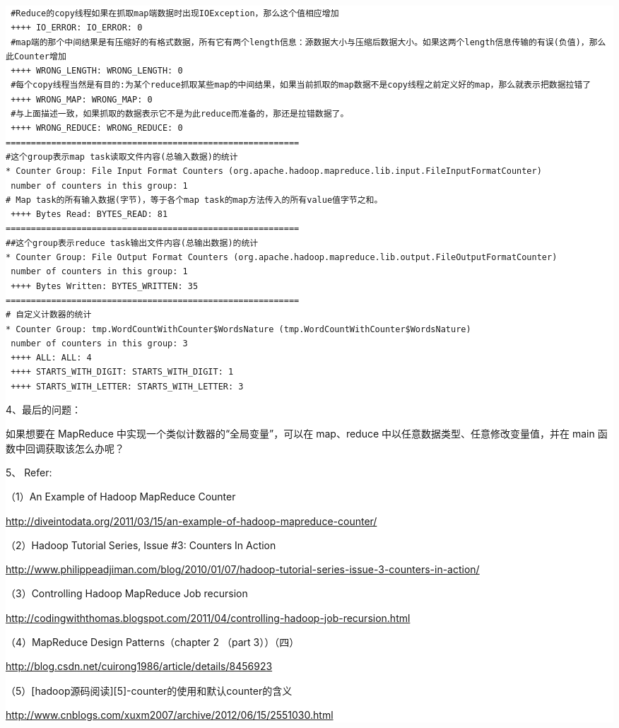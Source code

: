 ```
 #Reduce的copy线程如果在抓取map端数据时出现IOException，那么这个值相应增加 
 ++++ IO_ERROR: IO_ERROR: 0
 #map端的那个中间结果是有压缩好的有格式数据，所有它有两个length信息：源数据大小与压缩后数据大小。如果这两个length信息传输的有误(负值)，那么此Counter增加
 ++++ WRONG_LENGTH: WRONG_LENGTH: 0
 #每个copy线程当然是有目的:为某个reduce抓取某些map的中间结果，如果当前抓取的map数据不是copy线程之前定义好的map，那么就表示把数据拉错了
 ++++ WRONG_MAP: WRONG_MAP: 0
 #与上面描述一致，如果抓取的数据表示它不是为此reduce而准备的，那还是拉错数据了。 
 ++++ WRONG_REDUCE: WRONG_REDUCE: 0
==========================================================
#这个group表示map task读取文件内容(总输入数据)的统计 
* Counter Group: File Input Format Counters (org.apache.hadoop.mapreduce.lib.input.FileInputFormatCounter)
 number of counters in this group: 1
# Map task的所有输入数据(字节)，等于各个map task的map方法传入的所有value值字节之和。 
 ++++ Bytes Read: BYTES_READ: 81
==========================================================
##这个group表示reduce task输出文件内容(总输出数据)的统计 
* Counter Group: File Output Format Counters (org.apache.hadoop.mapreduce.lib.output.FileOutputFormatCounter)
 number of counters in this group: 1
 ++++ Bytes Written: BYTES_WRITTEN: 35
==========================================================
# 自定义计数器的统计
* Counter Group: tmp.WordCountWithCounter$WordsNature (tmp.WordCountWithCounter$WordsNature)
 number of counters in this group: 3
 ++++ ALL: ALL: 4
 ++++ STARTS_WITH_DIGIT: STARTS_WITH_DIGIT: 1
 ++++ STARTS_WITH_LETTER: STARTS_WITH_LETTER: 3
```

4、最后的问题：

如果想要在 MapReduce 中实现一个类似计数器的“全局变量”，可以在 map、reduce 中以任意数据类型、任意修改变量值，并在 main 函数中回调获取该怎么办呢？

5、 Refer:

（1）An Example of Hadoop MapReduce Counter

http://diveintodata.org/2011/03/15/an-example-of-hadoop-mapreduce-counter/

（2）Hadoop Tutorial Series, Issue #3: Counters In Action

http://www.philippeadjiman.com/blog/2010/01/07/hadoop-tutorial-series-issue-3-counters-in-action/

（3）Controlling Hadoop MapReduce Job recursion

http://codingwiththomas.blogspot.com/2011/04/controlling-hadoop-job-recursion.html

（4）MapReduce Design Patterns（chapter 2 （part 3））（四）

http://blog.csdn.net/cuirong1986/article/details/8456923

（5）[hadoop源码阅读][5]-counter的使用和默认counter的含义

http://www.cnblogs.com/xuxm2007/archive/2012/06/15/2551030.html
